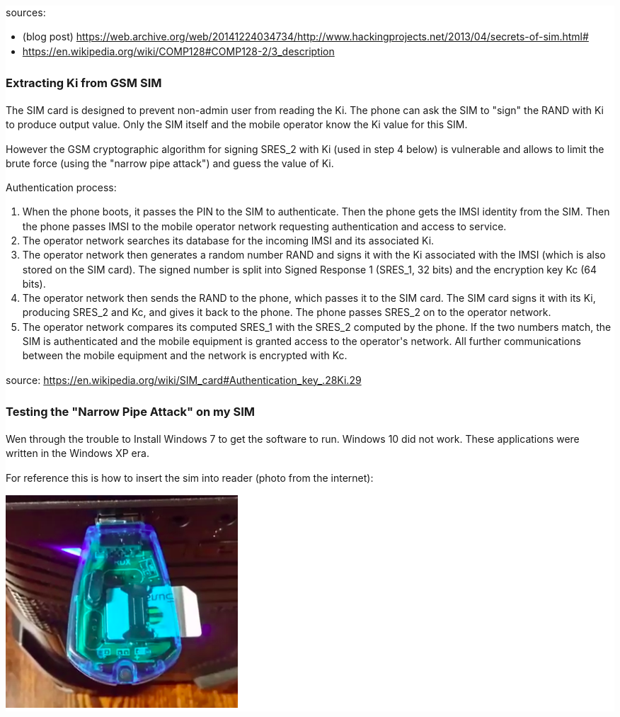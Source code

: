 sources:

- (blog post)  https://web.archive.org/web/20141224034734/http://www.hackingprojects.net/2013/04/secrets-of-sim.html#
- https://en.wikipedia.org/wiki/COMP128#COMP128-2/3_description


### Extracting Ki from GSM SIM

The SIM card is designed to prevent non-admin user from reading the Ki. The phone can ask the SIM to "sign" the RAND with Ki to produce output value. Only the SIM itself and the mobile operator know the Ki value for this SIM. 

However the GSM cryptographic algorithm for signing SRES_2 with Ki (used in step 4 below) is vulnerable and allows to limit the brute force (using the "narrow pipe attack") and guess the value of Ki.

Authentication process:

1. When the phone boots, it passes the PIN to the SIM to authenticate. Then the phone gets the IMSI identity from the SIM. Then the phone passes IMSI to the mobile operator network requesting authentication and access to service. 
2. The operator network searches its database for the incoming IMSI and its associated Ki.
3. The operator network then generates a random number RAND and signs it with the Ki associated with the IMSI (which is also stored on the SIM card). The signed number is split into Signed Response 1 (SRES_1, 32  bits) and the encryption key Kc (64 bits).
4. The operator network then sends the RAND to the phone,  which passes it to the SIM card. The SIM card signs it with its Ki, producing SRES_2 and Kc, and gives it back to the phone. The phone passes SRES_2 on to the operator network.
5. The operator network compares its computed SRES_1 with the SRES_2 computed by the phone. If the two numbers match, the SIM is authenticated and the mobile equipment is granted  access to the operator's network. All further communications between the mobile equipment and the network is encrypted with Kc.

source: https://en.wikipedia.org/wiki/SIM_card#Authentication_key_.28Ki.29

### Testing the "Narrow Pipe Attack" on my SIM

Wen through the trouble to Install Windows 7 to get the software to run. Windows 10 did not work. These applications were written in the Windows XP era.

For reference this is how to insert the sim into reader (photo from the internet):

![Selection_125](OT-Lab-6-sim-gsm.assets/Selection_125.png)
